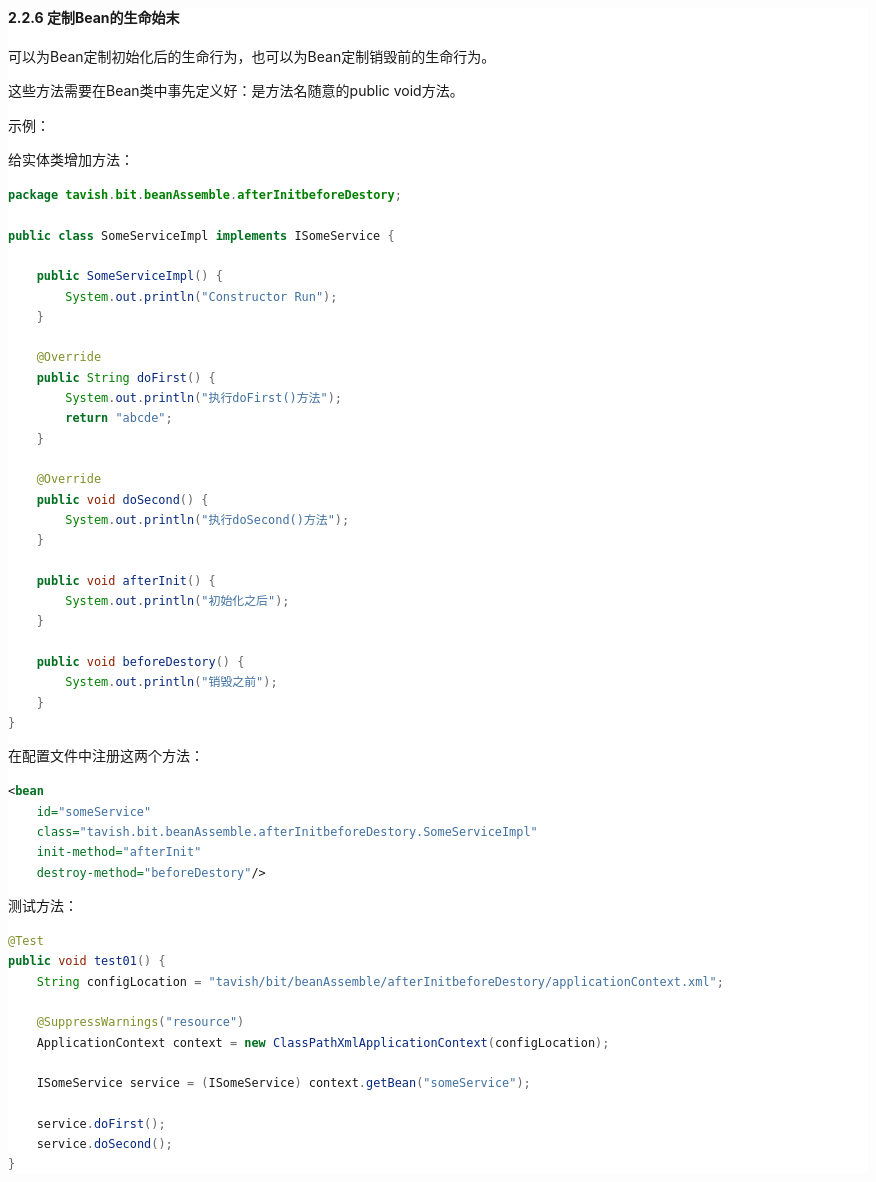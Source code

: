 #### 2.2.6 定制Bean的生命始末

可以为Bean定制初始化后的生命行为，也可以为Bean定制销毁前的生命行为。

这些方法需要在Bean类中事先定义好：是方法名随意的public void方法。

示例：

给实体类增加方法：

```java
package tavish.bit.beanAssemble.afterInitbeforeDestory;

public class SomeServiceImpl implements ISomeService {
    
    public SomeServiceImpl() {
        System.out.println("Constructor Run");
    }

    @Override
    public String doFirst() {
        System.out.println("执行doFirst()方法");
        return "abcde";
    }

    @Override
    public void doSecond() {
        System.out.println("执行doSecond()方法");
    }

    public void afterInit() {
        System.out.println("初始化之后");
    }
    
    public void beforeDestory() {
        System.out.println("销毁之前");
    }
}
```

在配置文件中注册这两个方法：

```xml
<bean
    id="someService"
    class="tavish.bit.beanAssemble.afterInitbeforeDestory.SomeServiceImpl"
    init-method="afterInit" 
    destroy-method="beforeDestory"/>
```

测试方法：

```java
@Test
public void test01() {
    String configLocation = "tavish/bit/beanAssemble/afterInitbeforeDestory/applicationContext.xml";
    
    @SuppressWarnings("resource")
    ApplicationContext context = new ClassPathXmlApplicationContext(configLocation);
    
    ISomeService service = (ISomeService) context.getBean("someService");
    
    service.doFirst();
    service.doSecond();
}
```
